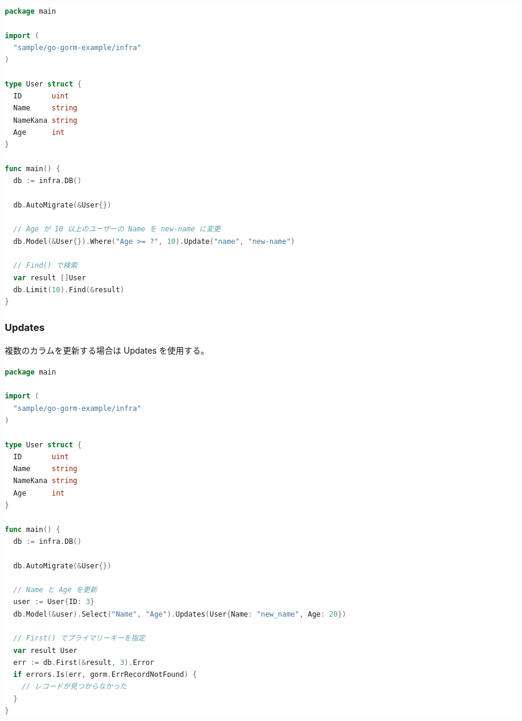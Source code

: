 ```go
package main

import (
  "sample/go-gorm-example/infra"
)

type User struct {
  ID       uint
  Name     string
  NameKana string
  Age      int
}

func main() {
  db := infra.DB()

  db.AutoMigrate(&User{})

  // Age が 10 以上のユーザーの Name を new-name に変更
  db.Model(&User{}).Where("Age >= ?", 10).Update("name", "new-name")

  // Find() で検索
  var result []User
  db.Limit(10).Find(&result)
}
```

### Updates

複数のカラムを更新する場合は Updates を使用する。

```go
package main

import (
  "sample/go-gorm-example/infra"
)

type User struct {
  ID       uint
  Name     string
  NameKana string
  Age      int
}

func main() {
  db := infra.DB()

  db.AutoMigrate(&User{})

  // Name と Age を更新
  user := User{ID: 3}
  db.Model(&user).Select("Name", "Age").Updates(User{Name: "new_name", Age: 20})

  // First() でプライマリーキーを指定
  var result User
  err := db.First(&result, 3).Error
  if errors.Is(err, gorm.ErrRecordNotFound) {
    // レコードが見つからなかった
  }
}
```
